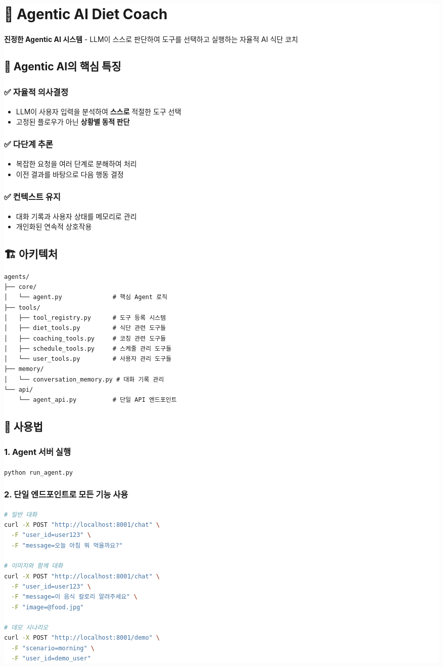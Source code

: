 # 🤖 Agentic AI Diet Coach

**진정한 Agentic AI 시스템** - LLM이 스스로 판단하여 도구를 선택하고 실행하는 자율적 AI 식단 코치

## 🎯 Agentic AI의 핵심 특징

### ✅ **자율적 의사결정**
- LLM이 사용자 입력을 분석하여 **스스로** 적절한 도구 선택
- 고정된 플로우가 아닌 **상황별 동적 판단**

### ✅ **다단계 추론**
- 복잡한 요청을 여러 단계로 분해하여 처리
- 이전 결과를 바탕으로 다음 행동 결정

### ✅ **컨텍스트 유지**
- 대화 기록과 사용자 상태를 메모리로 관리
- 개인화된 연속적 상호작용

## 🏗️ 아키텍처

```
agents/
├── core/
│   └── agent.py              # 핵심 Agent 로직
├── tools/
│   ├── tool_registry.py      # 도구 등록 시스템
│   ├── diet_tools.py         # 식단 관련 도구들
│   ├── coaching_tools.py     # 코칭 관련 도구들
│   ├── schedule_tools.py     # 스케줄 관리 도구들
│   └── user_tools.py         # 사용자 관리 도구들
├── memory/
│   └── conversation_memory.py # 대화 기록 관리
└── api/
    └── agent_api.py          # 단일 API 엔드포인트
```

## 🚀 사용법

### 1. Agent 서버 실행
```bash
python run_agent.py
```

### 2. 단일 엔드포인트로 모든 기능 사용
```bash
# 일반 대화
curl -X POST "http://localhost:8001/chat" \
  -F "user_id=user123" \
  -F "message=오늘 아침 뭐 먹을까요?"

# 이미지와 함께 대화
curl -X POST "http://localhost:8001/chat" \
  -F "user_id=user123" \
  -F "message=이 음식 칼로리 알려주세요" \
  -F "image=@food.jpg"

# 데모 시나리오
curl -X POST "http://localhost:8001/demo" \
  -F "scenario=morning" \
  -F "user_id=demo_user"
```